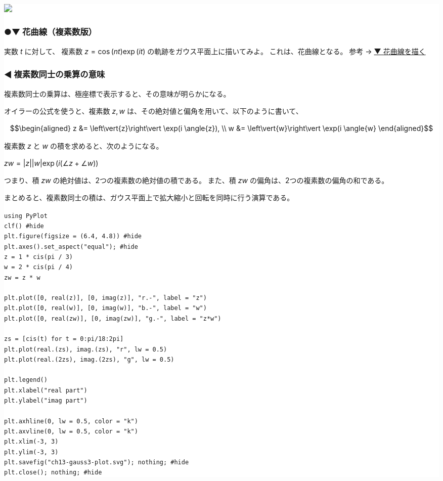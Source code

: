 ![](ch13-cis4-plot.svg)


### ●▼ 花曲線（複素数版）

実数 $t$ に対して、
複素数 $z= \cos(nt) \exp(i t)$ の軌跡をガウス平面上に描いてみよ。
これは、花曲線となる。 参考 → [▼ 花曲線を描く](@ref)


### ◀ 複素数同士の乗算の意味

複素数同士の乗算は、極座標で表示すると、その意味が明らかになる。


オイラーの公式を使うと、複素数 $z, w$ は、その絶対値と偏角を用いて、以下のように書いて、


```math
\begin{aligned}
z &= \left\vert{z}\right\vert \exp(i \angle{z}), \\
w &= \left\vert{w}\right\vert \exp(i \angle{w}
\end{aligned}
```

複素数 $z$ と $w$ の積を求めると、次のようになる。

$zw = \left\vert{z}\right\vert \left\vert{w}\right\vert \exp\left( i \left(\angle{z}+\angle{w}\right)\right)$

つまり、積 $zw$ の絶対値は、2つの複素数の絶対値の積である。
また、積 $zw$ の偏角は、2つの複素数の偏角の和である。

まとめると、複素数同士の積は、ガウス平面上で拡大縮小と回転を同時に行う演算である。

```@example ch000
using PyPlot
clf() #hide
plt.figure(figsize = (6.4, 4.8)) #hide
plt.axes().set_aspect("equal"); #hide
z = 1 * cis(pi / 3)
w = 2 * cis(pi / 4)
zw = z * w

plt.plot([0, real(z)], [0, imag(z)], "r.-", label = "z")
plt.plot([0, real(w)], [0, imag(w)], "b.-", label = "w")
plt.plot([0, real(zw)], [0, imag(zw)], "g.-", label = "z*w")

zs = [cis(t) for t = 0:pi/18:2pi]
plt.plot(real.(zs), imag.(zs), "r", lw = 0.5)
plt.plot(real.(2zs), imag.(2zs), "g", lw = 0.5)

plt.legend()
plt.xlabel("real part")
plt.ylabel("imag part")

plt.axhline(0, lw = 0.5, color = "k")
plt.axvline(0, lw = 0.5, color = "k")
plt.xlim(-3, 3)
plt.ylim(-3, 3)
plt.savefig("ch13-gauss3-plot.svg"); nothing; #hide
plt.close(); nothing; #hide
```
